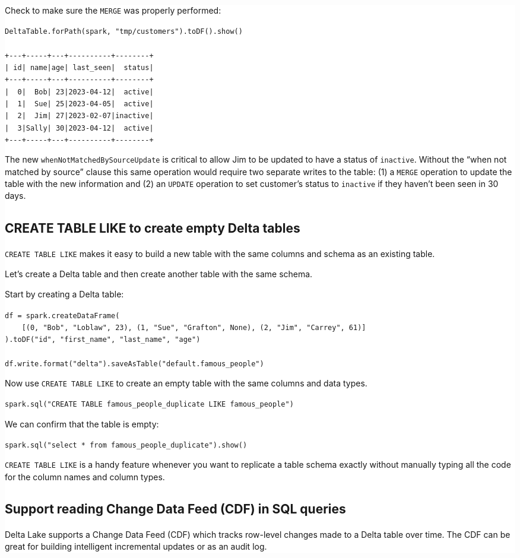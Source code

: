 Check to make sure the `MERGE` was properly performed:

```
DeltaTable.forPath(spark, "tmp/customers").toDF().show()

+---+-----+---+----------+--------+
| id| name|age| last_seen|  status|
+---+-----+---+----------+--------+
|  0|  Bob| 23|2023-04-12|  active|
|  1|  Sue| 25|2023-04-05|  active|
|  2|  Jim| 27|2023-02-07|inactive|
|  3|Sally| 30|2023-04-12|  active|
+---+-----+---+----------+--------+
```

The new `whenNotMatchedBySourceUpdate` is critical to allow Jim to be updated to have a status of `inactive`. Without the “when not matched by source” clause this same operation would require two separate writes to the table: (1) a `MERGE` operation to update the table with the new information and (2) an `UPDATE` operation to set customer’s status to `inactive` if they haven’t been seen in 30 days.

## CREATE TABLE LIKE to create empty Delta tables

`CREATE TABLE LIKE` makes it easy to build a new table with the same columns and schema as an existing table.

Let’s create a Delta table and then create another table with the same schema.

Start by creating a Delta table:

```
df = spark.createDataFrame(
    [(0, "Bob", "Loblaw", 23), (1, "Sue", "Grafton", None), (2, "Jim", "Carrey", 61)]
).toDF("id", "first_name", "last_name", "age")

df.write.format("delta").saveAsTable("default.famous_people")
```

Now use `CREATE TABLE LIKE` to create an empty table with the same columns and data types.

```
spark.sql("CREATE TABLE famous_people_duplicate LIKE famous_people")
```

We can confirm that the table is empty:

```
spark.sql("select * from famous_people_duplicate").show()
```

`CREATE TABLE LIKE` is a handy feature whenever you want to replicate a table schema exactly without manually typing all the code for the column names and column types.

## Support reading Change Data Feed (CDF) in SQL queries

Delta Lake supports a Change Data Feed (CDF) which tracks row-level changes made to a Delta table over time. The CDF can be great for building intelligent incremental updates or as an audit log.
